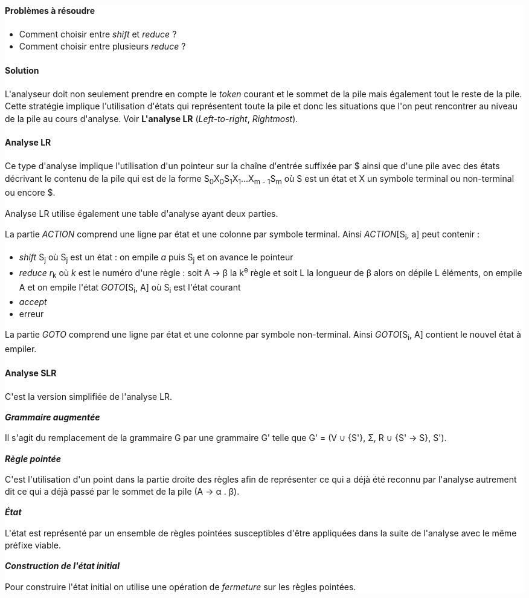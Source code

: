 #### Problèmes à résoudre

* Comment choisir entre *shift* et *reduce* ?
* Comment choisir entre plusieurs *reduce* ?

#### Solution

L'analyseur doit non seulement prendre en compte le *token* courant et le sommet de la pile mais également tout le reste de la pile. Cette stratégie implique l'utilisation d'états qui représentent toute la pile et donc les situations que l'on peut rencontrer au niveau de la pile au cours d'analyse. Voir **L'analyse LR** (*Left-to-right*, *Rightmost*).

#### Analyse LR

Ce type d'analyse implique l'utilisation d'un pointeur sur la chaîne d'entrée suffixée par $ ainsi que d'une pile avec des états décrivant le contenu de la pile qui est de la forme S<sub>0</sub>X<sub>0</sub>S<sub>1</sub>X<sub>1</sub>...X<sub>m - 1</sub>S<sub>m</sub> où S est un état et X un symbole terminal ou non-terminal ou encore $.

Analyse LR utilise également une table d'analyse ayant deux parties.

La partie *ACTION* comprend une ligne par état et une colonne par symbole terminal. Ainsi *ACTION*[S<sub>i</sub>, a] peut contenir :

* *shift* S<sub>j</sub> où S<sub>j</sub> est un état : on empile *a* puis S<sub>j</sub> et on avance le pointeur
* *reduce* *r*<sub>k</sub> où *k* est le numéro d'une règle : soit A &rarr; &beta; la k<sup>e</sup> règle et soit L la longueur de &beta; alors on dépile L éléments, on empile A et on empile l'état *GOTO*[S<sub>i</sub>, A] où S<sub>i</sub> est l'état courant
* *accept*
* erreur

La partie *GOTO* comprend une ligne par état et une colonne par symbole non-terminal. Ainsi *GOTO*[S<sub>i</sub>, A] contient le nouvel état à empiler.

#### Analyse SLR

C'est la version simplifiée de l'analyse LR.

***Grammaire augmentée***

Il s'agit du remplacement de la grammaire G par une grammaire G' telle que G' = (V &cup; {S'}, &Sigma;, R &cup; {S' &rarr; S}, S').

***Règle pointée***

C'est l'utilisation d'un point dans la partie droite des règles afin de représenter ce qui a déjà été reconnu par l'analyse autrement dit ce qui a déjà passé par le sommet de la pile (A &rarr; &alpha; . &beta;).

***État***

L'état est représenté par un ensemble de règles pointées susceptibles d'être appliquées dans la suite de l'analyse avec le même préfixe viable.

***Construction de l'état initial***

Pour construire l'état initial on utilise une opération de *fermeture* sur les règles pointées.
